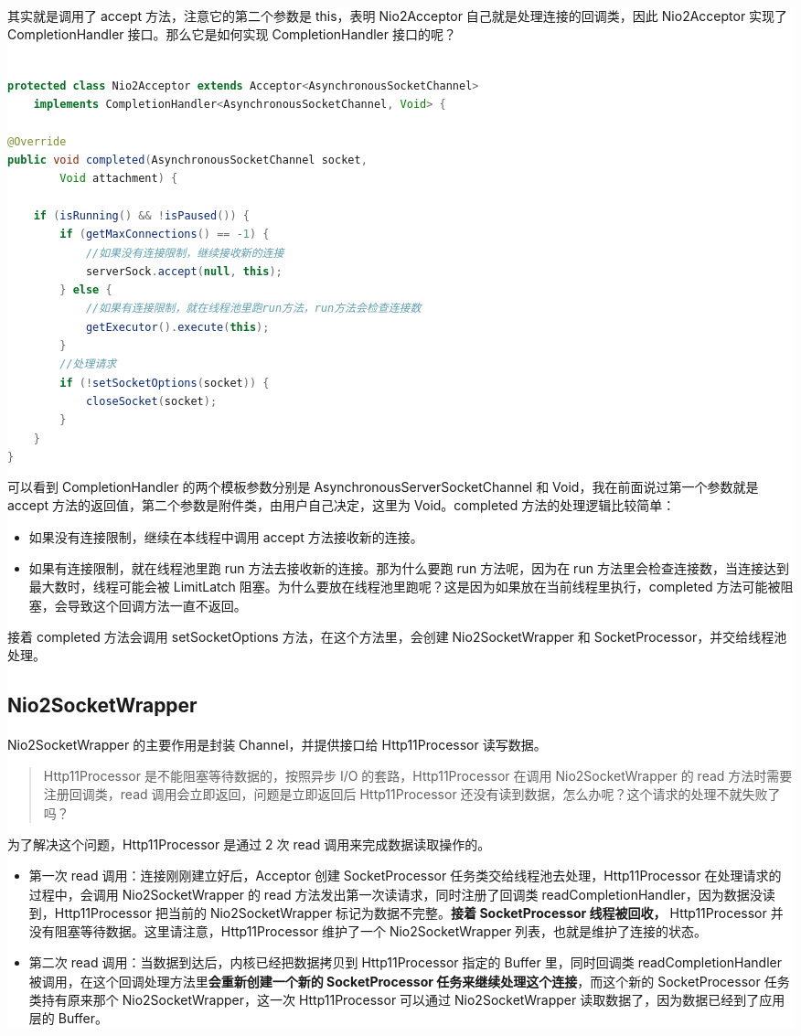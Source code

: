 其实就是调用了 accept 方法，注意它的第二个参数是 this，表明 Nio2Acceptor 自己就是处理连接的回调类，因此 Nio2Acceptor 实现了 CompletionHandler 接口。那么它是如何实现 CompletionHandler 接口的呢？


```java

protected class Nio2Acceptor extends Acceptor<AsynchronousSocketChannel>
    implements CompletionHandler<AsynchronousSocketChannel, Void> {
    
@Override
public void completed(AsynchronousSocketChannel socket,
        Void attachment) {
        
    if (isRunning() && !isPaused()) {
        if (getMaxConnections() == -1) {
            //如果没有连接限制，继续接收新的连接
            serverSock.accept(null, this);
        } else {
            //如果有连接限制，就在线程池里跑run方法，run方法会检查连接数
            getExecutor().execute(this);
        }
        //处理请求
        if (!setSocketOptions(socket)) {
            closeSocket(socket);
        }
    } 
}
```

可以看到 CompletionHandler 的两个模板参数分别是 AsynchronousServerSocketChannel 和 Void，我在前面说过第一个参数就是 accept 方法的返回值，第二个参数是附件类，由用户自己决定，这里为 Void。completed 方法的处理逻辑比较简单：

* 如果没有连接限制，继续在本线程中调用 accept 方法接收新的连接。

* 如果有连接限制，就在线程池里跑 run 方法去接收新的连接。那为什么要跑 run 方法呢，因为在 run 方法里会检查连接数，当连接达到最大数时，线程可能会被 LimitLatch 阻塞。为什么要放在线程池里跑呢？这是因为如果放在当前线程里执行，completed 方法可能被阻塞，会导致这个回调方法一直不返回。

接着 completed 方法会调用 setSocketOptions 方法，在这个方法里，会创建 Nio2SocketWrapper 和 SocketProcessor，并交给线程池处理。

## Nio2SocketWrapper

Nio2SocketWrapper 的主要作用是封装 Channel，并提供接口给 Http11Processor 读写数据。

> Http11Processor 是不能阻塞等待数据的，按照异步 I/O 的套路，Http11Processor 在调用 Nio2SocketWrapper 的 read 方法时需要注册回调类，read 调用会立即返回，问题是立即返回后 Http11Processor 还没有读到数据，怎么办呢？这个请求的处理不就失败了吗？

为了解决这个问题，Http11Processor 是通过 2 次 read 调用来完成数据读取操作的。

* 第一次 read 调用：连接刚刚建立好后，Acceptor 创建 SocketProcessor 任务类交给线程池去处理，Http11Processor 在处理请求的过程中，会调用 Nio2SocketWrapper 的 read 方法发出第一次读请求，同时注册了回调类 readCompletionHandler，因为数据没读到，Http11Processor 把当前的 Nio2SocketWrapper 标记为数据不完整。**接着 SocketProcessor 线程被回收，** Http11Processor 并没有阻塞等待数据。这里请注意，Http11Processor 维护了一个 Nio2SocketWrapper 列表，也就是维护了连接的状态。

* 第二次 read 调用：当数据到达后，内核已经把数据拷贝到 Http11Processor 指定的 Buffer 里，同时回调类 readCompletionHandler 被调用，在这个回调处理方法里**会重新创建一个新的 SocketProcessor 任务来继续处理这个连接**，而这个新的 SocketProcessor 任务类持有原来那个 Nio2SocketWrapper，这一次 Http11Processor 可以通过 Nio2SocketWrapper 读取数据了，因为数据已经到了应用层的 Buffer。
